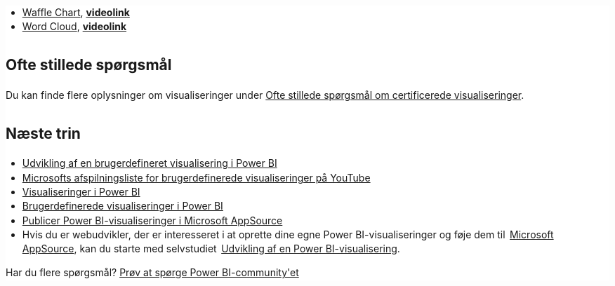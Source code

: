 *  [Waffle Chart](https://appsource.microsoft.com/product/power-bi-visuals/WA104381049), **[videolink](https://youtu.be/1vRqYUsm3Vk)**
*  [Word Cloud](https://appsource.microsoft.com/product/power-bi-visuals/WA104380752), **[videolink](https://youtu.be/AblTenl9fqo)**

## <a name="faq"></a>Ofte stillede spørgsmål

Du kan finde flere oplysninger om visualiseringer under [Ofte stillede spørgsmål om certificerede visualiseringer](power-bi-custom-visuals-faq.md#certified-power-bi-visuals).

## <a name="next-steps"></a>Næste trin

* [Udvikling af en brugerdefineret visualisering i Power BI](../developer/custom-visual-develop-tutorial.md)
* [Microsofts afspilningsliste for brugerdefinerede visualiseringer på YouTube](https://www.youtube.com/playlist?list=PL1N57mwBHtN1vIjfvuBIzZllrmKo-Vz6x)  
* [Visualiseringer i Power BI](../visuals/power-bi-report-visualizations.md)  
* [Brugerdefinerede visualiseringer i Power BI](power-bi-custom-visuals.md)  
* [Publicer Power BI-visualiseringer i Microsoft AppSource](../developer/office-store.md) 
* Hvis du er webudvikler, der er interesseret i at oprette dine egne Power BI-visualiseringer og føje dem til  [Microsoft AppSource](https://appsource.microsoft.com), kan du starte med selvstudiet  [Udvikling af en Power BI-visualisering](visuals/custom-visual-develop-tutorial.md). 

Har du flere spørgsmål? [Prøv at spørge Power BI-community'et](https://community.powerbi.com/)
